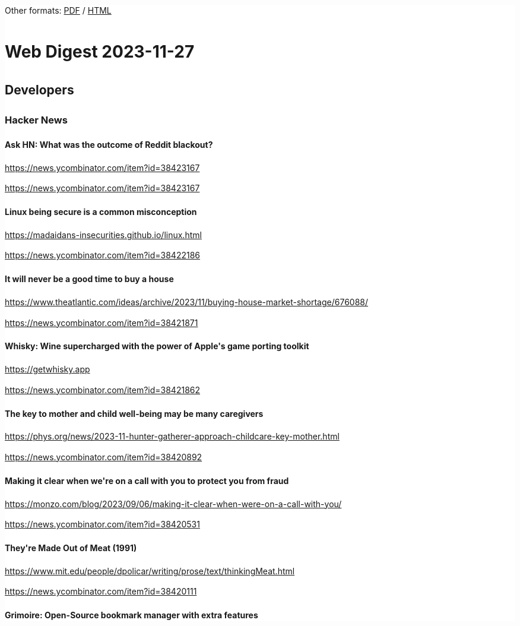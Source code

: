 Other formats: [PDF]() / [HTML](https://webdigest.pages.dev/readhtml/2023/WebDigest-20231127.html)


# Web Digest 2023-11-27


## Developers

### Hacker News

#### Ask HN: What was the outcome of Reddit blackout?

https://news.ycombinator.com/item?id=38423167

https://news.ycombinator.com/item?id=38423167

#### Linux being secure is a common misconception

https://madaidans-insecurities.github.io/linux.html

https://news.ycombinator.com/item?id=38422186

#### It will never be a good time to buy a house

https://www.theatlantic.com/ideas/archive/2023/11/buying-house-market-shortage/676088/

https://news.ycombinator.com/item?id=38421871

#### Whisky: Wine supercharged with the power of Apple's game porting toolkit

https://getwhisky.app

https://news.ycombinator.com/item?id=38421862

#### The key to mother and child well-being may be many caregivers

https://phys.org/news/2023-11-hunter-gatherer-approach-childcare-key-mother.html

https://news.ycombinator.com/item?id=38420892

#### Making it clear when we're on a call with you to protect you from fraud

https://monzo.com/blog/2023/09/06/making-it-clear-when-were-on-a-call-with-you/

https://news.ycombinator.com/item?id=38420531

#### They're Made Out of Meat (1991)

https://www.mit.edu/people/dpolicar/writing/prose/text/thinkingMeat.html

https://news.ycombinator.com/item?id=38420111

#### Grimoire: Open-Source bookmark manager with extra features

